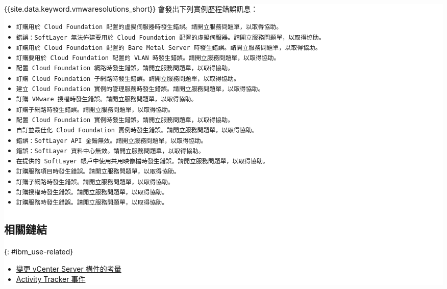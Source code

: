 {{site.data.keyword.vmwaresolutions_short}} 會發出下列實例歷程錯誤訊息：

* ``訂購用於 Cloud Foundation 配置的虛擬伺服器時發生錯誤。請開立服務問題單，以取得協助。``
* ``錯誤：SoftLayer 無法佈建要用於 Cloud Foundation 配置的虛擬伺服器。請開立服務問題單，以取得協助。``
* ``訂購用於 Cloud Foundation 配置的 Bare Metal Server 時發生錯誤。請開立服務問題單，以取得協助。``
* ``訂購要用於 Cloud Foundation 配置的 VLAN 時發生錯誤。請開立服務問題單，以取得協助。``
* ``配置 Cloud Foundation 網路時發生錯誤。請開立服務問題單，以取得協助。``
* ``訂購 Cloud Foundation 子網路時發生錯誤。請開立服務問題單，以取得協助。``
* ``建立 Cloud Foundation 實例的管理服務時發生錯誤。請開立服務問題單，以取得協助。``
* ``訂購 VMware 授權時發生錯誤。請開立服務問題單，以取得協助。``
* ``訂購子網路時發生錯誤。請開立服務問題單，以取得協助。``
* ``配置 Cloud Foundation 實例時發生錯誤。請開立服務問題單，以取得協助。``
* ``自訂並最佳化 Cloud Foundation 實例時發生錯誤。請開立服務問題單，以取得協助。``
* ``錯誤：SoftLayer API 金鑰無效。請開立服務問題單，以取得協助。``
* ``錯誤：SoftLayer 資料中心無效。請開立服務問題單，以取得協助。``
* ``在提供的 SoftLayer 帳戶中使用共用映像檔時發生錯誤。請開立服務問題單，以取得協助。``
* ``訂購服務項目時發生錯誤。請開立服務問題單，以取得協助。``
* ``訂購子網路時發生錯誤。請開立服務問題單，以取得協助。``
* ``訂購授權時發生錯誤。請開立服務問題單，以取得協助。``
* ``訂購服務時發生錯誤。請開立服務問題單，以取得協助。``


## 相關鏈結
{: #ibm_use-related}

* [變更 vCenter Server 構件的考量](/docs/services/vmwaresolutions?topic=vmware-solutions-vcenter_chg_impact#vcenter_chg_impact-automation-id)
* [Activity Tracker 事件](/docs/services/vmwaresolutions?topic=vmware-solutions-at-events#at-events)
